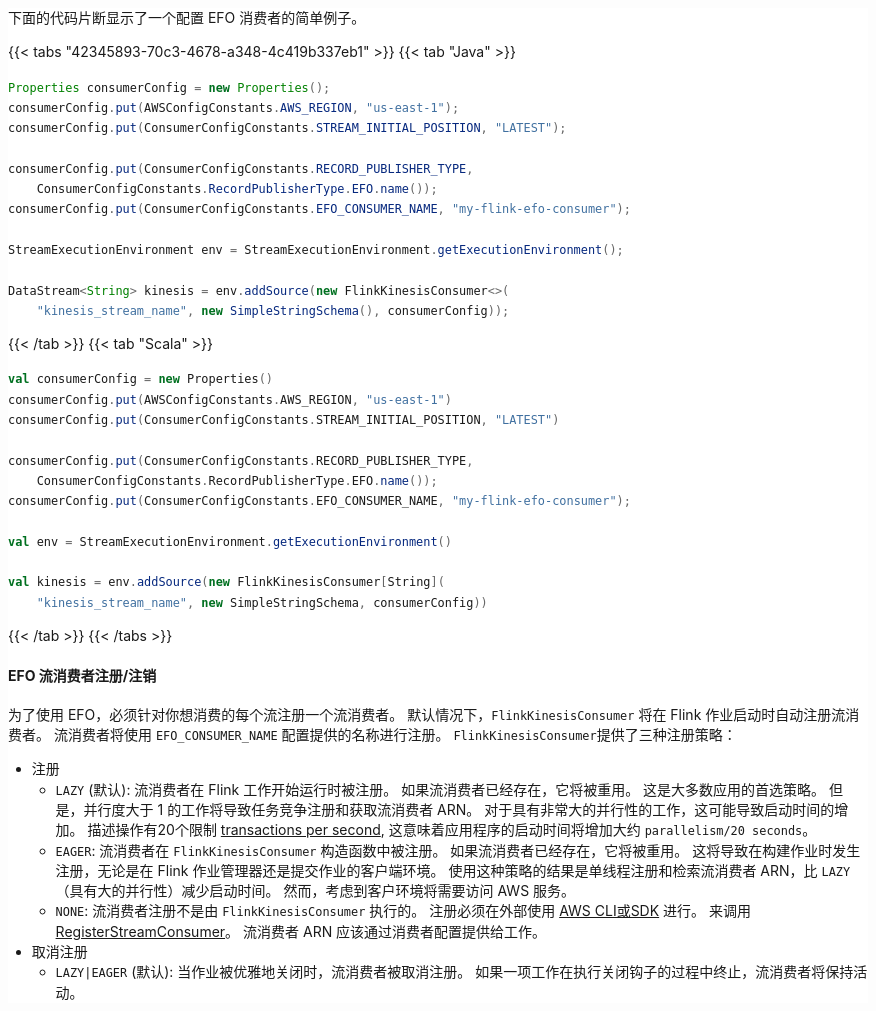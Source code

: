 下面的代码片断显示了一个配置 EFO 消费者的简单例子。

{{< tabs "42345893-70c3-4678-a348-4c419b337eb1" >}}
{{< tab "Java" >}}
```java
Properties consumerConfig = new Properties();
consumerConfig.put(AWSConfigConstants.AWS_REGION, "us-east-1");
consumerConfig.put(ConsumerConfigConstants.STREAM_INITIAL_POSITION, "LATEST");

consumerConfig.put(ConsumerConfigConstants.RECORD_PUBLISHER_TYPE, 
    ConsumerConfigConstants.RecordPublisherType.EFO.name());
consumerConfig.put(ConsumerConfigConstants.EFO_CONSUMER_NAME, "my-flink-efo-consumer");

StreamExecutionEnvironment env = StreamExecutionEnvironment.getExecutionEnvironment();

DataStream<String> kinesis = env.addSource(new FlinkKinesisConsumer<>(
    "kinesis_stream_name", new SimpleStringSchema(), consumerConfig));
```
{{< /tab >}}
{{< tab "Scala" >}}
```scala
val consumerConfig = new Properties()
consumerConfig.put(AWSConfigConstants.AWS_REGION, "us-east-1")
consumerConfig.put(ConsumerConfigConstants.STREAM_INITIAL_POSITION, "LATEST")

consumerConfig.put(ConsumerConfigConstants.RECORD_PUBLISHER_TYPE, 
    ConsumerConfigConstants.RecordPublisherType.EFO.name());
consumerConfig.put(ConsumerConfigConstants.EFO_CONSUMER_NAME, "my-flink-efo-consumer");

val env = StreamExecutionEnvironment.getExecutionEnvironment()

val kinesis = env.addSource(new FlinkKinesisConsumer[String](
    "kinesis_stream_name", new SimpleStringSchema, consumerConfig))
```
{{< /tab >}}
{{< /tabs >}}

#### EFO 流消费者注册/注销

为了使用 EFO，必须针对你想消费的每个流注册一个流消费者。
默认情况下，`FlinkKinesisConsumer` 将在 Flink 作业启动时自动注册流消费者。
流消费者将使用 `EFO_CONSUMER_NAME` 配置提供的名称进行注册。
`FlinkKinesisConsumer`提供了三种注册策略：

- 注册
  - `LAZY` (默认): 流消费者在 Flink 工作开始运行时被注册。
    如果流消费者已经存在，它将被重用。
    这是大多数应用的首选策略。
    但是，并行度大于 1 的工作将导致任务竞争注册和获取流消费者 ARN。
    对于具有非常大的并行性的工作，这可能导致启动时间的增加。
    描述操作有20个限制 [transactions per second](https://docs.aws.amazon.com/kinesis/latest/APIReference/API_DescribeStreamConsumer.html),
    这意味着应用程序的启动时间将增加大约 `parallelism/20 seconds`。
  - `EAGER`: 流消费者在 `FlinkKinesisConsumer` 构造函数中被注册。
    如果流消费者已经存在，它将被重用。
    这将导致在构建作业时发生注册，无论是在 Flink 作业管理器还是提交作业的客户端环境。
    使用这种策略的结果是单线程注册和检索流消费者 ARN，比 `LAZY` （具有大的并行性）减少启动时间。
    然而，考虑到客户环境将需要访问 AWS 服务。
  - `NONE`: 流消费者注册不是由 `FlinkKinesisConsumer` 执行的。
    注册必须在外部使用 [AWS CLI或SDK](https://aws.amazon.com/tools/) 进行。
    来调用 [RegisterStreamConsumer](https://docs.aws.amazon.com/kinesis/latest/APIReference/API_RegisterStreamConsumer.html)。
    流消费者 ARN 应该通过消费者配置提供给工作。
- 取消注册
  - `LAZY|EAGER` (默认): 当作业被优雅地关闭时，流消费者被取消注册。
     如果一项工作在执行关闭钩子的过程中终止，流消费者将保持活动。
